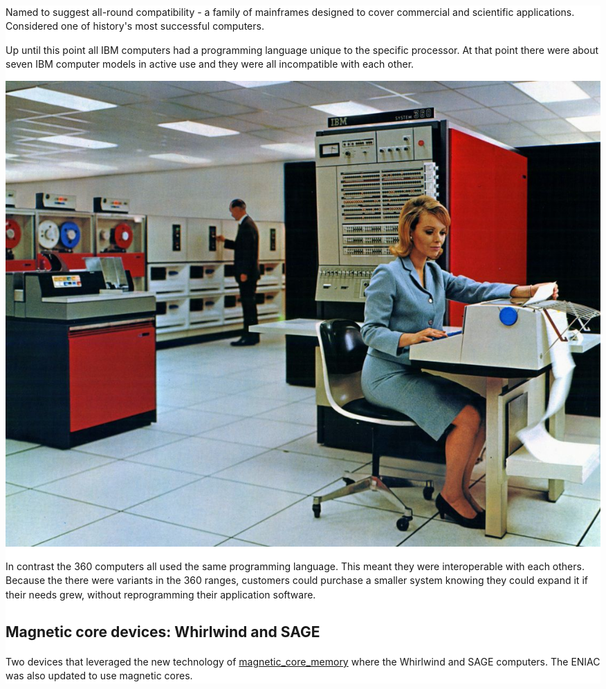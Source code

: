 Named to suggest all-round compatibility - a family of mainframes designed to
cover commercial and scientific applications. Considered one of history's most
successful computers.

Up until this point all IBM computers had a programming language unique to the
specific processor. At that point there were about seven IBM computer models in
active use and they were all incompatible with each other.

![IBM 360 promo poster](/static/ibm-360-in-use.jpeg)

In contrast the 360 computers all used the same programming language. This meant
they were interoperable with each others. Because the there were variants in the
360 ranges, customers could purchase a smaller system knowing they could expand
it if their needs grew, without reprogramming their application software.

## Magnetic core devices: Whirlwind and SAGE

Two devices that leveraged the new technology of
[magnetic_core_memory](Magnetic_core_memory.md) where the Whirlwind and SAGE
computers. The ENIAC was also updated to use magnetic cores.
